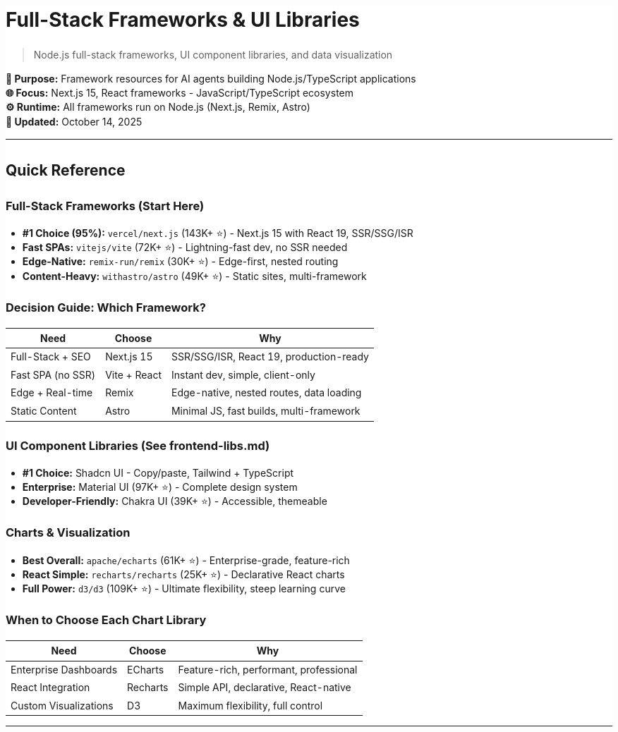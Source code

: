 # Full-Stack Frameworks & UI Libraries

> Node.js full-stack frameworks, UI component libraries, and data visualization

**🎯 Purpose:** Framework resources for AI agents building Node.js/TypeScript applications  
**🌐 Focus:** Next.js 15, React frameworks - JavaScript/TypeScript ecosystem  
**⚙️ Runtime:** All frameworks run on Node.js (Next.js, Remix, Astro)  
**📅 Updated:** October 14, 2025

---

## Quick Reference

### Full-Stack Frameworks (Start Here)
- **#1 Choice (95%):** `vercel/next.js` (143K+ ⭐) - Next.js 15 with React 19, SSR/SSG/ISR
- **Fast SPAs:** `vitejs/vite` (72K+ ⭐) - Lightning-fast dev, no SSR needed
- **Edge-Native:** `remix-run/remix` (30K+ ⭐) - Edge-first, nested routing
- **Content-Heavy:** `withastro/astro` (49K+ ⭐) - Static sites, multi-framework

### Decision Guide: Which Framework?
| Need | Choose | Why |
|------|--------|-----|
| Full-Stack + SEO | Next.js 15 | SSR/SSG/ISR, React 19, production-ready |
| Fast SPA (no SSR) | Vite + React | Instant dev, simple, client-only |
| Edge + Real-time | Remix | Edge-native, nested routes, data loading |
| Static Content | Astro | Minimal JS, fast builds, multi-framework |

### UI Component Libraries (See frontend-libs.md)
- **#1 Choice:** Shadcn UI - Copy/paste, Tailwind + TypeScript
- **Enterprise:** Material UI (97K+ ⭐) - Complete design system
- **Developer-Friendly:** Chakra UI (39K+ ⭐) - Accessible, themeable

### Charts & Visualization
- **Best Overall:** `apache/echarts` (61K+ ⭐) - Enterprise-grade, feature-rich
- **React Simple:** `recharts/recharts` (25K+ ⭐) - Declarative React charts
- **Full Power:** `d3/d3` (109K+ ⭐) - Ultimate flexibility, steep learning curve

### When to Choose Each Chart Library
| Need | Choose | Why |
|------|--------|-----|
| Enterprise Dashboards | ECharts | Feature-rich, performant, professional |
| React Integration | Recharts | Simple API, declarative, React-native |
| Custom Visualizations | D3 | Maximum flexibility, full control |

---